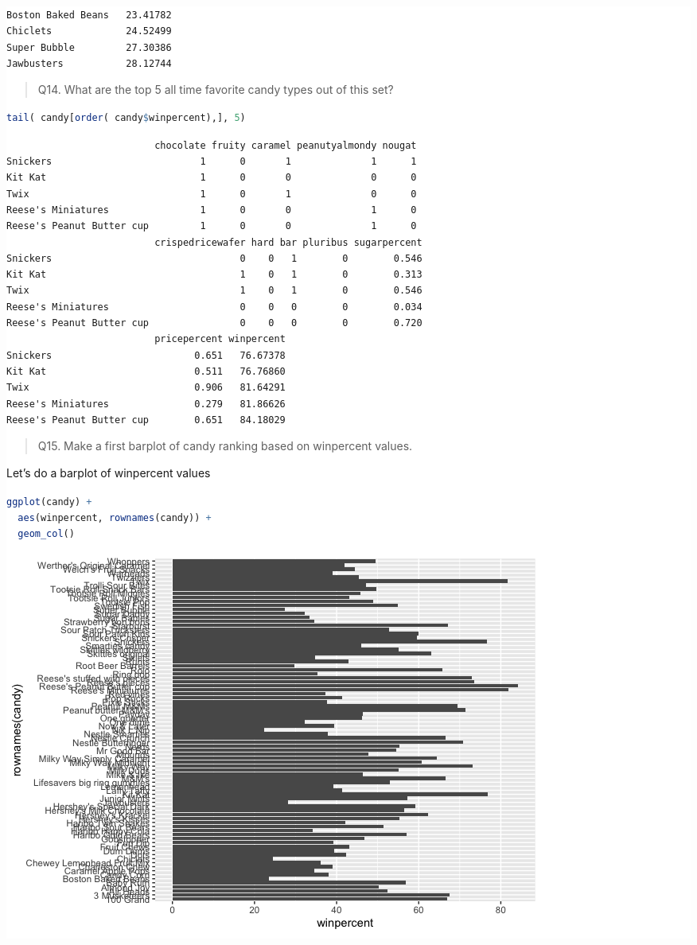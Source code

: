     Boston Baked Beans   23.41782
    Chiclets             24.52499
    Super Bubble         27.30386
    Jawbusters           28.12744

> Q14. What are the top 5 all time favorite candy types out of this set?

``` r
tail( candy[order( candy$winpercent),], 5)
```

                              chocolate fruity caramel peanutyalmondy nougat
    Snickers                          1      0       1              1      1
    Kit Kat                           1      0       0              0      0
    Twix                              1      0       1              0      0
    Reese's Miniatures                1      0       0              1      0
    Reese's Peanut Butter cup         1      0       0              1      0
                              crispedricewafer hard bar pluribus sugarpercent
    Snickers                                 0    0   1        0        0.546
    Kit Kat                                  1    0   1        0        0.313
    Twix                                     1    0   1        0        0.546
    Reese's Miniatures                       0    0   0        0        0.034
    Reese's Peanut Butter cup                0    0   0        0        0.720
                              pricepercent winpercent
    Snickers                         0.651   76.67378
    Kit Kat                          0.511   76.76860
    Twix                             0.906   81.64291
    Reese's Miniatures               0.279   81.86626
    Reese's Peanut Butter cup        0.651   84.18029

> Q15. Make a first barplot of candy ranking based on winpercent values.

Let’s do a barplot of winpercent values

``` r
ggplot(candy) + 
  aes(winpercent, rownames(candy)) +
  geom_col()
```

![](Class-10-Halloween-Lab_files/figure-commonmark/unnamed-chunk-25-1.png)
